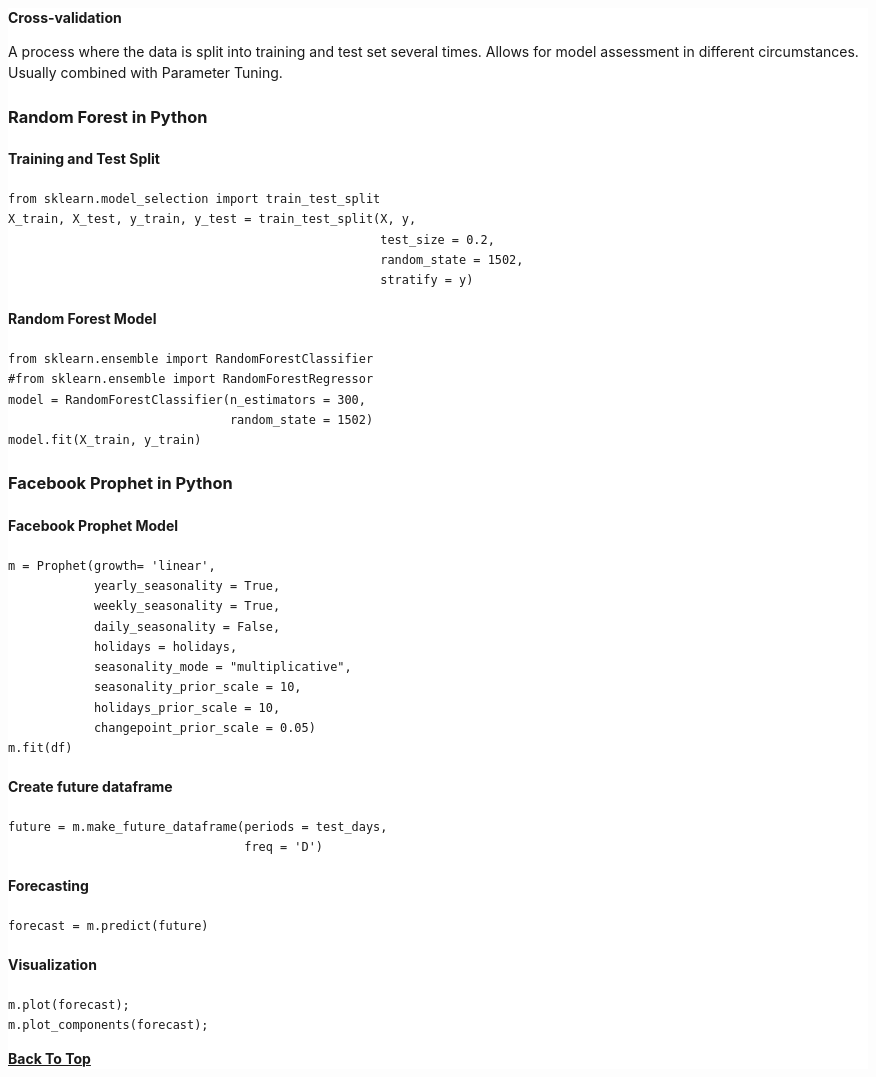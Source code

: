 **Cross-validation**

A process where the data is split into training and test set several
times. Allows for model assessment in different circumstances. Usually
combined with Parameter Tuning.

### Random Forest in Python

#### Training and Test Split

``` 
from sklearn.model_selection import train_test_split
X_train, X_test, y_train, y_test = train_test_split(X, y,
                                                    test_size = 0.2,
                                                    random_state = 1502,
                                                    stratify = y)
```

#### Random Forest Model

``` 
from sklearn.ensemble import RandomForestClassifier
#from sklearn.ensemble import RandomForestRegressor
model = RandomForestClassifier(n_estimators = 300,
                               random_state = 1502)
model.fit(X_train, y_train)
```

### Facebook Prophet in Python

#### Facebook Prophet Model

``` 
m = Prophet(growth= 'linear',
            yearly_seasonality = True,
            weekly_seasonality = True,
            daily_seasonality = False,
            holidays = holidays,
            seasonality_mode = "multiplicative",
            seasonality_prior_scale = 10,
            holidays_prior_scale = 10,
            changepoint_prior_scale = 0.05)
m.fit(df)
```

#### Create future dataframe

``` 
future = m.make_future_dataframe(periods = test_days,
                                 freq = 'D')
```

#### Forecasting

``` 
forecast = m.predict(future)
```

#### Visualization

``` 
m.plot(forecast);
m.plot_components(forecast);
```

**[Back To Top](#contents)**